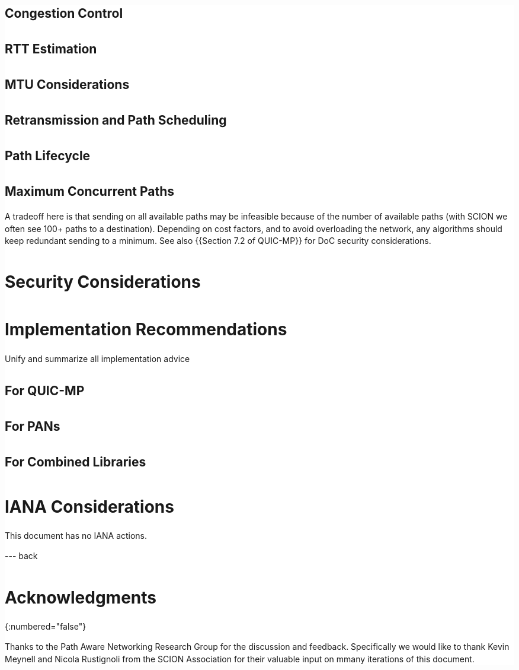 ## Congestion Control

## RTT Estimation

## MTU Considerations

## Retransmission and Path Scheduling

## Path Lifecycle

## Maximum Concurrent Paths
A tradeoff here is that sending on all available paths may
be infeasible because of the number of available paths (with SCION we
often see 100+ paths to a destination).
Depending on cost factors, and to avoid overloading the network, any
algorithms should keep redundant sending to a minimum. See also
{{Section 7.2 of QUIC-MP}} for DoC security considerations.


# Security Considerations

# Implementation Recommendations
Unify and summarize all implementation advice

## For QUIC-MP

## For PANs

## For Combined Libraries



# IANA Considerations

This document has no IANA actions.


--- back

# Acknowledgments
{:numbered="false"}

Thanks to the Path Aware Networking Research Group for the discussion
and feedback. Specifically we would like to thank Kevin Meynell and
Nicola Rustignoli from the SCION Association for their valuable input
on mmany
iterations of this document.

